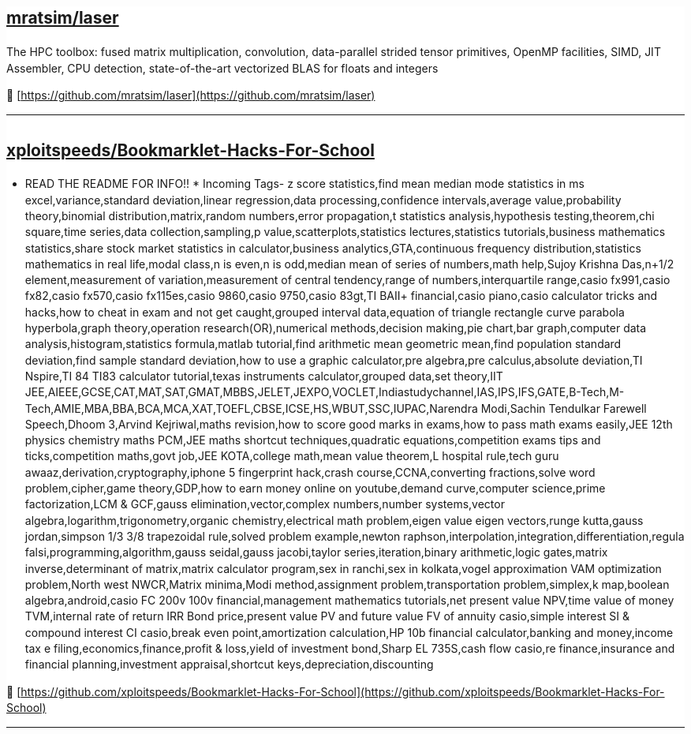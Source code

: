 
## [mratsim/laser](https://github.com/mratsim/laser)

The HPC toolbox: fused matrix multiplication, convolution, data-parallel strided tensor primitives, OpenMP facilities, SIMD, JIT Assembler, CPU detection, state-of-the-art vectorized BLAS for floats and integers

🔗 [https://github.com/mratsim/laser](https://github.com/mratsim/laser)

---

## [xploitspeeds/Bookmarklet-Hacks-For-School](https://github.com/xploitspeeds/Bookmarklet-Hacks-For-School)

* READ THE README FOR INFO!! * Incoming Tags- z score statistics,find mean median mode statistics in ms excel,variance,standard deviation,linear regression,data processing,confidence  intervals,average value,probability theory,binomial distribution,matrix,random numbers,error propagation,t statistics analysis,hypothesis testing,theorem,chi square,time series,data collection,sampling,p value,scatterplots,statistics lectures,statistics tutorials,business mathematics statistics,share stock market statistics in calculator,business analytics,GTA,continuous frequency distribution,statistics mathematics in real life,modal class,n is even,n is odd,median mean of series of numbers,math help,Sujoy Krishna Das,n+1/2 element,measurement of variation,measurement of central tendency,range of numbers,interquartile range,casio fx991,casio fx82,casio fx570,casio fx115es,casio 9860,casio 9750,casio 83gt,TI BAII+ financial,casio piano,casio calculator tricks and hacks,how to cheat in exam and not get caught,grouped interval data,equation of triangle rectangle curve parabola hyperbola,graph theory,operation research(OR),numerical methods,decision making,pie chart,bar graph,computer data analysis,histogram,statistics formula,matlab tutorial,find arithmetic mean geometric mean,find population standard deviation,find sample standard deviation,how to use a graphic calculator,pre algebra,pre calculus,absolute deviation,TI Nspire,TI 84 TI83 calculator tutorial,texas instruments calculator,grouped data,set theory,IIT JEE,AIEEE,GCSE,CAT,MAT,SAT,GMAT,MBBS,JELET,JEXPO,VOCLET,Indiastudychannel,IAS,IPS,IFS,GATE,B-Tech,M-Tech,AMIE,MBA,BBA,BCA,MCA,XAT,TOEFL,CBSE,ICSE,HS,WBUT,SSC,IUPAC,Narendra Modi,Sachin Tendulkar Farewell Speech,Dhoom 3,Arvind Kejriwal,maths revision,how to score good marks in exams,how to pass math exams easily,JEE 12th physics chemistry maths PCM,JEE maths shortcut techniques,quadratic equations,competition exams tips and ticks,competition maths,govt job,JEE KOTA,college math,mean value theorem,L hospital rule,tech guru awaaz,derivation,cryptography,iphone 5 fingerprint hack,crash course,CCNA,converting fractions,solve word problem,cipher,game theory,GDP,how to earn money online on youtube,demand curve,computer science,prime factorization,LCM & GCF,gauss elimination,vector,complex numbers,number systems,vector algebra,logarithm,trigonometry,organic chemistry,electrical math problem,eigen value eigen vectors,runge kutta,gauss jordan,simpson 1/3 3/8 trapezoidal rule,solved problem example,newton raphson,interpolation,integration,differentiation,regula falsi,programming,algorithm,gauss seidal,gauss jacobi,taylor series,iteration,binary arithmetic,logic gates,matrix inverse,determinant of matrix,matrix calculator program,sex in ranchi,sex in kolkata,vogel approximation VAM optimization problem,North west NWCR,Matrix minima,Modi method,assignment problem,transportation problem,simplex,k map,boolean algebra,android,casio FC 200v 100v financial,management mathematics tutorials,net present value NPV,time value of money TVM,internal rate of return IRR Bond price,present value PV and future value FV of annuity casio,simple interest SI & compound interest CI casio,break even point,amortization calculation,HP 10b financial calculator,banking and money,income tax e filing,economics,finance,profit & loss,yield of investment bond,Sharp EL 735S,cash flow casio,re finance,insurance and financial planning,investment appraisal,shortcut keys,depreciation,discounting

🔗 [https://github.com/xploitspeeds/Bookmarklet-Hacks-For-School](https://github.com/xploitspeeds/Bookmarklet-Hacks-For-School)

---